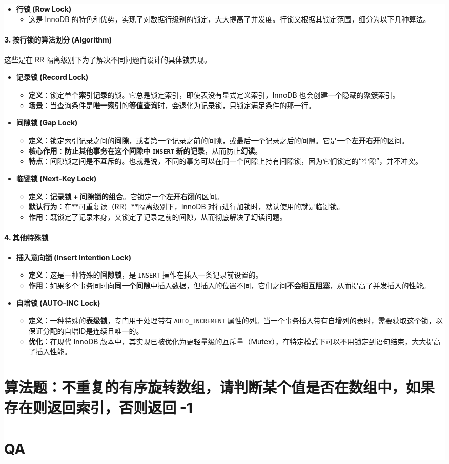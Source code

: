 * **行锁 (Row Lock)**
    * 这是 InnoDB 的特色和优势，实现了对数据行级别的锁定，大大提高了并发度。行锁又根据其锁定范围，细分为以下几种算法。

#### 3. 按行锁的算法划分 (Algorithm)

这些是在 RR 隔离级别下为了解决不同问题而设计的具体锁实现。

* **记录锁 (Record Lock)**
    * **定义**：锁定单个**索引记录**的锁。它总是锁定索引，即使表没有显式定义索引，InnoDB 也会创建一个隐藏的聚簇索引。
    * **场景**：当查询条件是**唯一索引**的**等值查询**时，会退化为记录锁，只锁定满足条件的那一行。

* **间隙锁 (Gap Lock)**
    * **定义**：锁定索引记录之间的**间隙**，或者第一个记录之前的间隙，或最后一个记录之后的间隙。它是一个**左开右开**的区间。
    * **核心作用**：**防止其他事务在这个间隙中 `INSERT` 新的记录**，从而防止**幻读**。
    * **特点**：间隙锁之间是**不互斥**的。也就是说，不同的事务可以在同一个间隙上持有间隙锁，因为它们锁定的“空隙”，并不冲突。

* **临键锁 (Next-Key Lock)**
    * **定义**：**记录锁 + 间隙锁的组合**。它锁定一个**左开右闭**的区间。
    * **默认行为**：在**可重复读（RR）**隔离级别下，InnoDB 对行进行加锁时，默认使用的就是临键锁。
    * **作用**：既锁定了记录本身，又锁定了记录之前的间隙，从而彻底解决了幻读问题。

#### 4. 其他特殊锁

* **插入意向锁 (Insert Intention Lock)**
    * **定义**：这是一种特殊的**间隙锁**，是 `INSERT` 操作在插入一条记录前设置的。
    * **作用**：如果多个事务同时向**同一个间隙**中插入数据，但插入的位置不同，它们之间**不会相互阻塞**，从而提高了并发插入的性能。

* **自增锁 (AUTO-INC Lock)**
    * **定义**：一种特殊的**表级锁**，专门用于处理带有 `AUTO_INCREMENT` 属性的列。当一个事务插入带有自增列的表时，需要获取这个锁，以保证分配的自增ID是连续且唯一的。
    * **优化**：在现代 InnoDB 版本中，其实现已被优化为更轻量级的互斥量（Mutex），在特定模式下可以不用锁定到语句结束，大大提高了插入性能。
	
# 算法题：不重复的有序旋转数组，请判断某个值是否在数组中，如果存在则返回索引，否则返回 -1


# QA